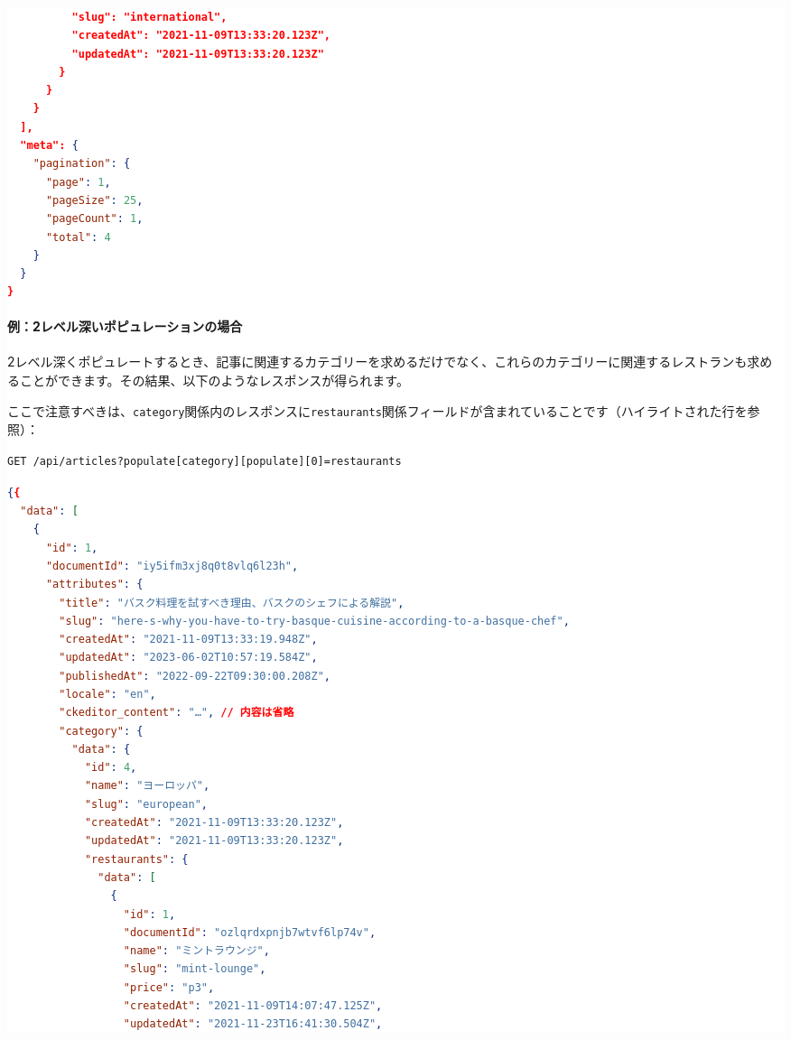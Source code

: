 ```json {13-23,36-46,59-69,82-92}
          "slug": "international",
          "createdAt": "2021-11-09T13:33:20.123Z",
          "updatedAt": "2021-11-09T13:33:20.123Z"
        }
      }
    }
  ],
  "meta": {
    "pagination": {
      "page": 1,
      "pageSize": 25,
      "pageCount": 1,
      "total": 4
    }
  }
}
```

</Response>
</ApiCall>

#### 例：2レベル深いポピュレーションの場合

2レベル深くポピュレートするとき、記事に関連するカテゴリーを求めるだけでなく、これらのカテゴリーに関連するレストランも求めることができます。その結果、以下のようなレスポンスが得られます。

ここで注意すべきは、`category`関係内のレスポンスに`restaurants`関係フィールドが含まれていることです（ハイライトされた行を参照）：

<ApiCall noSideBySide>
<Request title="例のリクエスト">

`GET /api/articles?populate[category][populate][0]=restaurants`

</Request>

<Response title="例のレスポンス">

```json {13-56}
{{
  "data": [
    {
      "id": 1,
      "documentId": "iy5ifm3xj8q0t8vlq6l23h",
      "attributes": {
        "title": "バスク料理を試すべき理由、バスクのシェフによる解説",
        "slug": "here-s-why-you-have-to-try-basque-cuisine-according-to-a-basque-chef",
        "createdAt": "2021-11-09T13:33:19.948Z",
        "updatedAt": "2023-06-02T10:57:19.584Z",
        "publishedAt": "2022-09-22T09:30:00.208Z",
        "locale": "en",
        "ckeditor_content": "…", // 内容は省略
        "category": {
          "data": {
            "id": 4,
            "name": "ヨーロッパ",
            "slug": "european",
            "createdAt": "2021-11-09T13:33:20.123Z",
            "updatedAt": "2021-11-09T13:33:20.123Z",
            "restaurants": {
              "data": [
                {
                  "id": 1,
                  "documentId": "ozlqrdxpnjb7wtvf6lp74v",
                  "name": "ミントラウンジ",
                  "slug": "mint-lounge",
                  "price": "p3",
                  "createdAt": "2021-11-09T14:07:47.125Z",
                  "updatedAt": "2021-11-23T16:41:30.504Z",
```